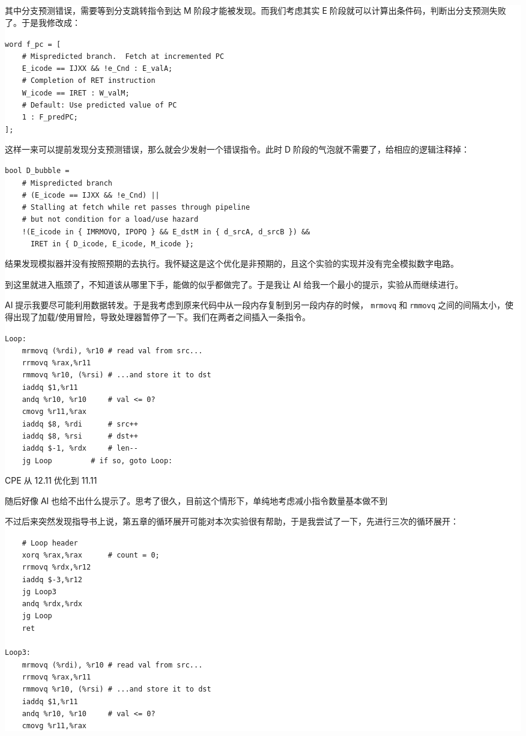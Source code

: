 其中分支预测错误，需要等到分支跳转指令到达 M 阶段才能被发现。而我们考虑其实 E 阶段就可以计算出条件码，判断出分支预测失败了。于是我修改成：

```
word f_pc = [
	# Mispredicted branch.  Fetch at incremented PC
	E_icode == IJXX && !e_Cnd : E_valA;
	# Completion of RET instruction
	W_icode == IRET : W_valM;
	# Default: Use predicted value of PC
	1 : F_predPC;
];
```

这样一来可以提前发现分支预测错误，那么就会少发射一个错误指令。此时 D 阶段的气泡就不需要了，给相应的逻辑注释掉：

```
bool D_bubble =
	# Mispredicted branch
	# (E_icode == IJXX && !e_Cnd) ||
	# Stalling at fetch while ret passes through pipeline
	# but not condition for a load/use hazard
	!(E_icode in { IMRMOVQ, IPOPQ } && E_dstM in { d_srcA, d_srcB }) &&
	  IRET in { D_icode, E_icode, M_icode };
```

结果发现模拟器并没有按照预期的去执行。我怀疑这是这个优化是非预期的，且这个实验的实现并没有完全模拟数字电路。

到这里就进入瓶颈了，不知道该从哪里下手，能做的似乎都做完了。于是我让 AI 给我一个最小的提示，实验从而继续进行。

AI 提示我要尽可能利用数据转发。于是我考虑到原来代码中从一段内存复制到另一段内存的时候， `mrmovq` 和 `rmmovq` 之间的间隔太小，使得出现了加载/使用冒险，导致处理器暂停了一下。我们在两者之间插入一条指令。

```
Loop:
	mrmovq (%rdi), %r10	# read val from src...
	rrmovq %rax,%r11
	rmmovq %r10, (%rsi)	# ...and store it to dst
	iaddq $1,%r11
	andq %r10, %r10		# val <= 0?
	cmovg %r11,%rax
	iaddq $8, %rdi		# src++
	iaddq $8, %rsi		# dst++
	iaddq $-1, %rdx		# len--
	jg Loop			# if so, goto Loop:
```

CPE 从 12.11 优化到 11.11

随后好像 AI 也给不出什么提示了。思考了很久，目前这个情形下，单纯地考虑减小指令数量基本做不到

不过后来突然发现指导书上说，第五章的循环展开可能对本次实验很有帮助，于是我尝试了一下，先进行三次的循环展开：

```assembly
	# Loop header
	xorq %rax,%rax		# count = 0;
	rrmovq %rdx,%r12
	iaddq $-3,%r12
	jg Loop3
	andq %rdx,%rdx
	jg Loop
	ret

Loop3:
	mrmovq (%rdi), %r10	# read val from src...
	rrmovq %rax,%r11
	rmmovq %r10, (%rsi)	# ...and store it to dst
	iaddq $1,%r11
	andq %r10, %r10		# val <= 0?
	cmovg %r11,%rax

```